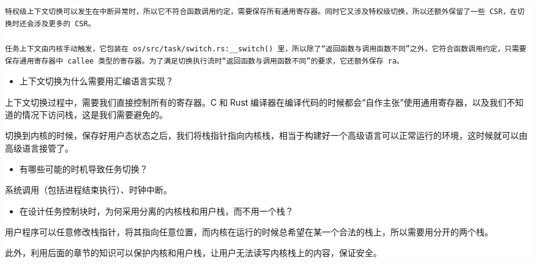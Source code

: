     特权级上下文切换可以发生在中断异常时，所以它不符合函数调用约定，需要保存所有通用寄存器。同时它又涉及特权级切换，所以还额外保留了一些 CSR，在切换时还会涉及更多的 CSR。

    任务上下文由内核手动触发，它包装在 os/src/task/switch.rs:__switch() 里，所以除了“返回函数与调用函数不同”之外，它符合函数调用约定，只需要保存通用寄存器中 callee 类型的寄存器。为了满足切换执行流时“返回函数与调用函数不同”的要求，它还额外保存 ra。

* 上下文切换为什么需要用汇编语言实现？

上下文切换过程中，需要我们直接控制所有的寄存器。C 和 Rust 编译器在编译代码的时候都会“自作主张”使用通用寄存器，以及我们不知道的情况下访问栈，这是我们需要避免的。

切换到内核的时候，保存好用户态状态之后，我们将栈指针指向内核栈，相当于构建好一个高级语言可以正常运行的环境，这时候就可以由高级语言接管了。

* 有哪些可能的时机导致任务切换？

系统调用（包括进程结束执行）、时钟中断。

* 在设计任务控制块时，为何采用分离的内核栈和用户栈，而不用一个栈？

用户程序可以任意修改栈指针，将其指向任意位置，而内核在运行的时候总希望在某一个合法的栈上，所以需要用分开的两个栈。

此外，利用后面的章节的知识可以保护内核和用户栈，让用户无法读写内核栈上的内容，保证安全。



